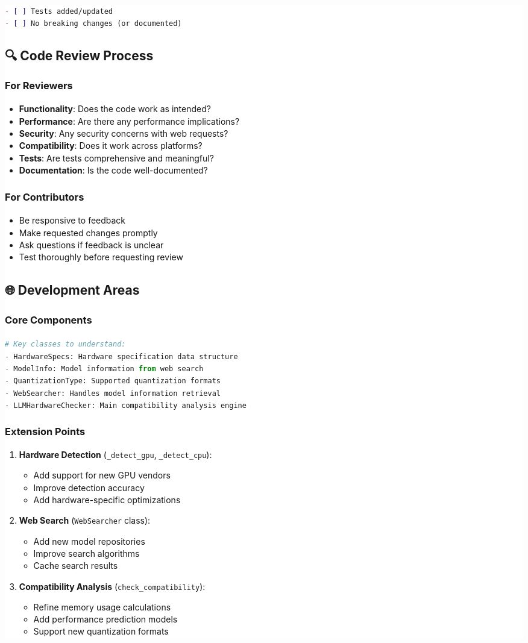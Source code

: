 ```markdown
- [ ] Tests added/updated
- [ ] No breaking changes (or documented)
```

## 🔍 Code Review Process

### For Reviewers

- **Functionality**: Does the code work as intended?
- **Performance**: Are there any performance implications?
- **Security**: Any security concerns with web requests?
- **Compatibility**: Does it work across platforms?
- **Tests**: Are tests comprehensive and meaningful?
- **Documentation**: Is the code well-documented?

### For Contributors

- Be responsive to feedback
- Make requested changes promptly
- Ask questions if feedback is unclear
- Test thoroughly before requesting review

## 🌐 Development Areas

### Core Components

```python
# Key classes to understand:
- HardwareSpecs: Hardware specification data structure
- ModelInfo: Model information from web search
- QuantizationType: Supported quantization formats
- WebSearcher: Handles model information retrieval
- LLMHardwareChecker: Main compatibility analysis engine
```

### Extension Points

1. **Hardware Detection** (`_detect_gpu`, `_detect_cpu`):
   - Add support for new GPU vendors
   - Improve detection accuracy
   - Add hardware-specific optimizations

2. **Web Search** (`WebSearcher` class):
   - Add new model repositories
   - Improve search algorithms
   - Cache search results

3. **Compatibility Analysis** (`check_compatibility`):
   - Refine memory usage calculations
   - Add performance prediction models
   - Support new quantization formats
